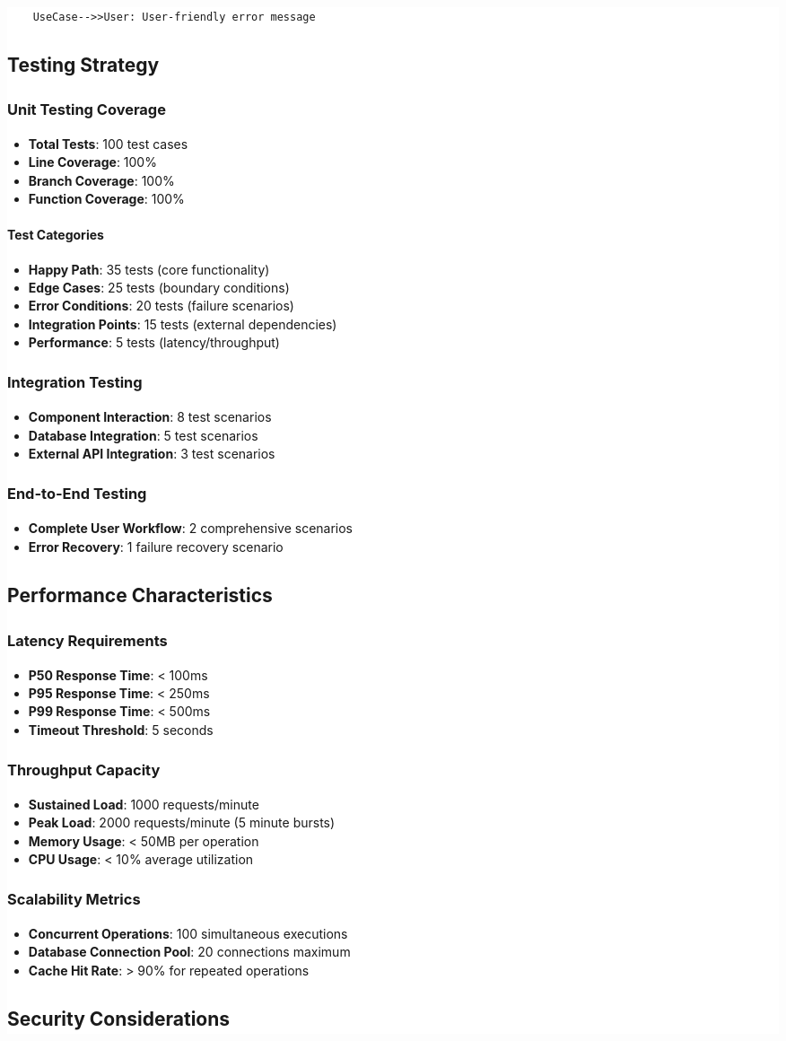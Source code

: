 ```mermaid
    UseCase-->>User: User-friendly error message
```

## Testing Strategy

### Unit Testing Coverage
- **Total Tests**: 100 test cases
- **Line Coverage**: 100%
- **Branch Coverage**: 100%
- **Function Coverage**: 100%

#### Test Categories
- **Happy Path**: 35 tests (core functionality)
- **Edge Cases**: 25 tests (boundary conditions)  
- **Error Conditions**: 20 tests (failure scenarios)
- **Integration Points**: 15 tests (external dependencies)
- **Performance**: 5 tests (latency/throughput)

### Integration Testing
- **Component Interaction**: 8 test scenarios
- **Database Integration**: 5 test scenarios  
- **External API Integration**: 3 test scenarios

### End-to-End Testing
- **Complete User Workflow**: 2 comprehensive scenarios
- **Error Recovery**: 1 failure recovery scenario

## Performance Characteristics

### Latency Requirements
- **P50 Response Time**: < 100ms
- **P95 Response Time**: < 250ms  
- **P99 Response Time**: < 500ms
- **Timeout Threshold**: 5 seconds

### Throughput Capacity
- **Sustained Load**: 1000 requests/minute
- **Peak Load**: 2000 requests/minute (5 minute bursts)
- **Memory Usage**: < 50MB per operation
- **CPU Usage**: < 10% average utilization

### Scalability Metrics
- **Concurrent Operations**: 100 simultaneous executions
- **Database Connection Pool**: 20 connections maximum
- **Cache Hit Rate**: > 90% for repeated operations

## Security Considerations
